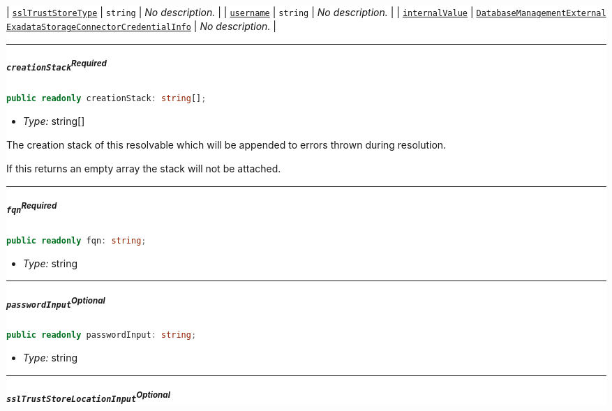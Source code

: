 | <code><a href="#rhizo-co-terraform-provider-oci.databaseManagementExternalExadataStorageConnector.DatabaseManagementExternalExadataStorageConnectorCredentialInfoOutputReference.property.sslTrustStoreType">sslTrustStoreType</a></code> | <code>string</code> | *No description.* |
| <code><a href="#rhizo-co-terraform-provider-oci.databaseManagementExternalExadataStorageConnector.DatabaseManagementExternalExadataStorageConnectorCredentialInfoOutputReference.property.username">username</a></code> | <code>string</code> | *No description.* |
| <code><a href="#rhizo-co-terraform-provider-oci.databaseManagementExternalExadataStorageConnector.DatabaseManagementExternalExadataStorageConnectorCredentialInfoOutputReference.property.internalValue">internalValue</a></code> | <code><a href="#rhizo-co-terraform-provider-oci.databaseManagementExternalExadataStorageConnector.DatabaseManagementExternalExadataStorageConnectorCredentialInfo">DatabaseManagementExternalExadataStorageConnectorCredentialInfo</a></code> | *No description.* |

---

##### `creationStack`<sup>Required</sup> <a name="creationStack" id="rhizo-co-terraform-provider-oci.databaseManagementExternalExadataStorageConnector.DatabaseManagementExternalExadataStorageConnectorCredentialInfoOutputReference.property.creationStack"></a>

```typescript
public readonly creationStack: string[];
```

- *Type:* string[]

The creation stack of this resolvable which will be appended to errors thrown during resolution.

If this returns an empty array the stack will not be attached.

---

##### `fqn`<sup>Required</sup> <a name="fqn" id="rhizo-co-terraform-provider-oci.databaseManagementExternalExadataStorageConnector.DatabaseManagementExternalExadataStorageConnectorCredentialInfoOutputReference.property.fqn"></a>

```typescript
public readonly fqn: string;
```

- *Type:* string

---

##### `passwordInput`<sup>Optional</sup> <a name="passwordInput" id="rhizo-co-terraform-provider-oci.databaseManagementExternalExadataStorageConnector.DatabaseManagementExternalExadataStorageConnectorCredentialInfoOutputReference.property.passwordInput"></a>

```typescript
public readonly passwordInput: string;
```

- *Type:* string

---

##### `sslTrustStoreLocationInput`<sup>Optional</sup> <a name="sslTrustStoreLocationInput" id="rhizo-co-terraform-provider-oci.databaseManagementExternalExadataStorageConnector.DatabaseManagementExternalExadataStorageConnectorCredentialInfoOutputReference.property.sslTrustStoreLocationInput"></a>
